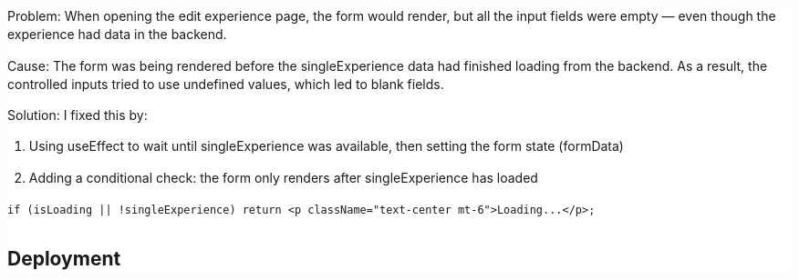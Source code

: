 Problem: When opening the edit experience page, the form would render, but all the input fields were empty — even though the experience had data in the backend.

Cause: The form was being rendered before the singleExperience data had finished loading from the backend. As a result, the controlled inputs tried to use undefined values, which led to blank fields.

Solution: I fixed this by:

1. Using useEffect to wait until singleExperience was available, then setting the form state (formData)

2. Adding a conditional check: the form only renders after singleExperience has loaded
```
if (isLoading || !singleExperience) return <p className="text-center mt-6">Loading...</p>;
```


## Deployment


